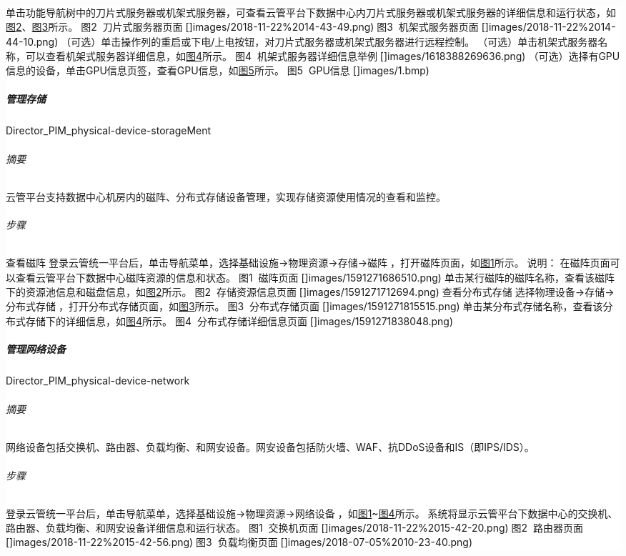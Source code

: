 单击功能导航树中的刀片式服务器或机架式服务器，可查看云管平台下数据中心内刀片式服务器或机架式服务器的详细信息和运行状态，如[图2](%E6%9C%8D%E5%8A%A1%E5%99%A8%E7%AE%A1%E7%90%86.html#%E6%9C%8D%E5%8A%A1%E5%99%A8%E7%AE%A1%E7%90%86-AE689F4F__%E6%9C%8D%E5%8A%A1%E5%99%A8%E7%AE%A1%E7%90%863-AE7CB235)、[图3](%E6%9C%8D%E5%8A%A1%E5%99%A8%E7%AE%A1%E7%90%86.html#%E6%9C%8D%E5%8A%A1%E5%99%A8%E7%AE%A1%E7%90%86-AE689F4F__%E6%9C%BA%E6%A1%86%E5%BC%8F%E6%9C%8D%E5%8A%A1%E5%99%A8%E9%A1%B5%E9%9D%A2-1B0E8ABA)所示。
图2  刀片式服务器页面
[]images/2018-11-22%2014-43-49.png)
图3  机架式服务器页面
[]images/2018-11-22%2014-44-10.png)
（可选）单击操作列的重启或下电/上电按钮，对刀片式服务器或机架式服务器进行远程控制。
（可选）单击机架式服务器名称，可以查看机架式服务器详细信息，如[图4](%E6%9C%8D%E5%8A%A1%E5%99%A8%E7%AE%A1%E7%90%86.html#%E6%9C%8D%E5%8A%A1%E5%99%A8%E7%AE%A1%E7%90%86-AE689F4F__f711c258-3273-45ca-85c1-1cb7609c38a0)所示。
图4  机架式服务器详细信息举例
[]images/1618388269636.png)
（可选）选择有GPU信息的设备，单击GPU信息页签，查看GPU信息，如[图5](%E6%9C%8D%E5%8A%A1%E5%99%A8%E7%AE%A1%E7%90%86.html#%E6%9C%8D%E5%8A%A1%E5%99%A8%E7%AE%A1%E7%90%86-AE689F4F__d0ef58d3-6fa5-486b-89f6-aafd300ae255)所示。
图5  GPU信息
[]images/1.bmp)
##### 管理存储 
Director_PIM_physical-device-storageMent 
###### 摘要 
云管平台支持数据中心机房内的磁阵、分布式存储设备管理，实现存储资源使用情况的查看和监控。 
###### 步骤 
查看磁阵
登录云管统一平台后，单击导航菜单，选择基础设施→物理资源→存储→磁阵
，打开磁阵页面，如[图1](%E7%A3%81%E9%98%B5%E7%AE%A1%E7%90%86.html#%E7%A3%81%E9%98%B5%E7%AE%A1%E7%90%86-AE6898E5__e65662ef-cb30-414c-b399-2ec7b508d4d6)所示。
 说明： 
在磁阵页面可以查看云管平台下数据中心磁阵资源的信息和状态。
图1  磁阵页面
[]images/1591271686510.png)
单击某行磁阵的磁阵名称，查看该磁阵下的资源池信息和磁盘信息，如[图2](%E7%A3%81%E9%98%B5%E7%AE%A1%E7%90%86.html#%E7%A3%81%E9%98%B5%E7%AE%A1%E7%90%86-AE6898E5__2a188ef2-9b34-43d3-aac3-3c549de9d709)所示。
图2  存储资源信息页面
[]images/1591271712694.png)
查看分布式存储
选择物理设备→存储→分布式存储
，打开分布式存储页面，如[图3](%E7%A3%81%E9%98%B5%E7%AE%A1%E7%90%86.html#%E7%A3%81%E9%98%B5%E7%AE%A1%E7%90%86-AE6898E5__17f46e14-4033-4080-9989-ff87962763ba)所示。
图3  分布式存储页面
[]images/1591271815515.png)
单击某分布式存储名称，查看该分布式存储下的详细信息，如[图4](%E7%A3%81%E9%98%B5%E7%AE%A1%E7%90%86.html#%E7%A3%81%E9%98%B5%E7%AE%A1%E7%90%86-AE6898E5__5cdca537-3c4d-40b1-8c4f-7f1b106d585f)所示。
图4  分布式存储详细信息页面
[]images/1591271838048.png)
##### 管理网络设备 
Director_PIM_physical-device-network 
###### 摘要 
网络设备包括交换机、路由器、负载均衡、和网安设备。网安设备包括防火墙、WAF、抗DDoS设备和IS（即IPS/IDS）。
###### 步骤 
登录云管统一平台后，单击导航菜单，选择基础设施→物理资源→网络设备
，如[图1](%E7%BD%91%E7%BB%9C%E8%AE%BE%E5%A4%87%E7%AE%A1%E7%90%86.html#%E7%BD%91%E7%BB%9C%E8%AE%BE%E5%A4%87%E7%AE%A1%E7%90%86-AE68949A__%E7%BD%91%E7%BB%9C%E8%AE%BE%E5%A4%87%E7%AE%A1%E7%90%862-AE794FB4)~[图4](%E7%BD%91%E7%BB%9C%E8%AE%BE%E5%A4%87%E7%AE%A1%E7%90%86.html#%E7%BD%91%E7%BB%9C%E8%AE%BE%E5%A4%87%E7%AE%A1%E7%90%86-AE68949A__6894c90f-c6a5-493c-bc33-f16445ff7023)所示。
系统将显示云管平台下数据中心的交换机、路由器、负载均衡、和网安设备详细信息和运行状态。 
图1  交换机页面
[]images/2018-11-22%2015-42-20.png)
图2  路由器页面
[]images/2018-11-22%2015-42-56.png)
图3  负载均衡页面
[]images/2018-07-05%2010-23-40.png)